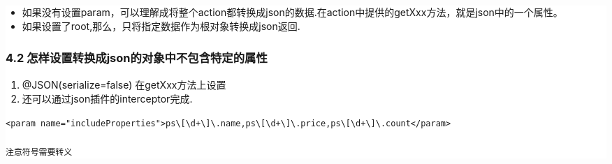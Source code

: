 * 如果没有设置param，可以理解成将整个action都转换成json的数据.在action中提供的getXxx方法，就是json中的一个属性。
* 如果设置了root,那么，只将指定数据作为根对象转换成json返回.

### 4.2 怎样设置转换成json的对象中不包含特定的属性

1. @JSON\(serialize=false\) 在getXxx方法上设置
2. 还可以通过json插件的interceptor完成.

```text
<param name="includeProperties">ps\[\d+\]\.name,ps\[\d+\]\.price,ps\[\d+\]\.count</param>

注意符号需要转义
```


